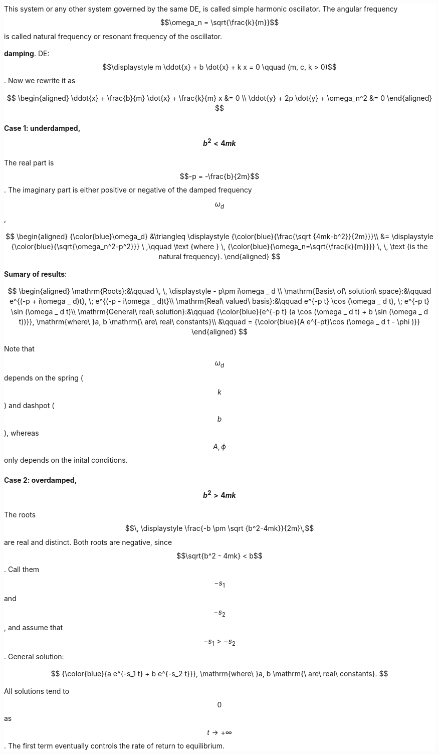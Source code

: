 This system or any other system governed by the same DE, is called simple harmonic oscillator. The angular frequency $$\omega_n = \sqrt{\frac{k}{m}}$$ is called natural frequency or resonant frequency of the oscillator.

**damping**. DE: $$\displaystyle  m \ddot{x} + b \dot{x} + k x = 0 \qquad (m, c, k > 0)$$. Now we rewrite it as

$$
\begin{aligned}
 \ddot{x} + \frac{b}{m} \dot{x} + \frac{k}{m} x &= 0 \\
\ddot{y} + 2p \dot{y} + \omega_n^2 &= 0
\end{aligned}
$$

#### Case 1: underdamped, $$b^2 < 4mk$$

The real part is $$-p = -\frac{b}{2m}$$. The imaginary part is either positive or negative of the damped frequency $$\omega_d$$, 

$$
\begin{aligned}
{\color{blue}\omega_d} &\triangleq \displaystyle {\color{blue}{\frac{\sqrt {4mk-b^2}}{2m}}}\\
&= \displaystyle  {\color{blue}{\sqrt{\omega_n^2-p^2}}} \  ,\qquad \text {where } \, {\color{blue}{\omega_n=\sqrt{\frac{k}{m}}}}  \, \, \text {is the natural frequency}.
\end{aligned}
$$

**Sumary of results**:

$$
\begin{aligned}
\mathrm{Roots}:&\qquad  \, \, \displaystyle - p\pm i\omega _ d \\
\mathrm{Basis\ of\ solution\ space}:&\qquad e^{(-p + i\omega _ d)t}, \;  e^{(-p - i\omega _ d)t}\\
\mathrm{Real\ valued\ basis}:&\qquad e^{-p t} \cos (\omega _ d t), \;  e^{-p t} \sin (\omega _ d t)\\
\mathrm{General\ real\ solution}:&\qquad {\color{blue}{e^{-p t} (a \cos (\omega _ d t) + b \sin (\omega _ d t))}}, \mathrm{where\ }a, b \mathrm{\ are\ real\ constants}\\
&\qquad = {\color{blue}{A e^{-pt}\cos (\omega _ d t - \phi )}}
\end{aligned}
$$

Note that $$\omega_d$$ depends on the spring ($$k$$) and dashpot ($$b$$), whereas $$A, \phi$$ only depends on the inital conditions. 

#### Case 2: overdamped, $$b^2 > 4mk$$

The roots $$\, \displaystyle \frac{-b \pm \sqrt {b^2-4mk}}{2m}\,$$ are real and distinct. Both roots are negative, since $$\sqrt{b^2 - 4mk} < b$$. Call them $$-s_1$$ and $$-s_2$$, and assume that $$-s_1 > -s_2$$. General solution:

$$
{\color{blue}{a e^{-s_1 t} + b e^{-s_2 t}}}, \mathrm{where\ }a, b \mathrm{\ are\ real\ constants}.
$$

All solutions tend to $$0$$ as $$t \to +\infty$$. The first term eventually controls the rate of return to equilibrium.  
